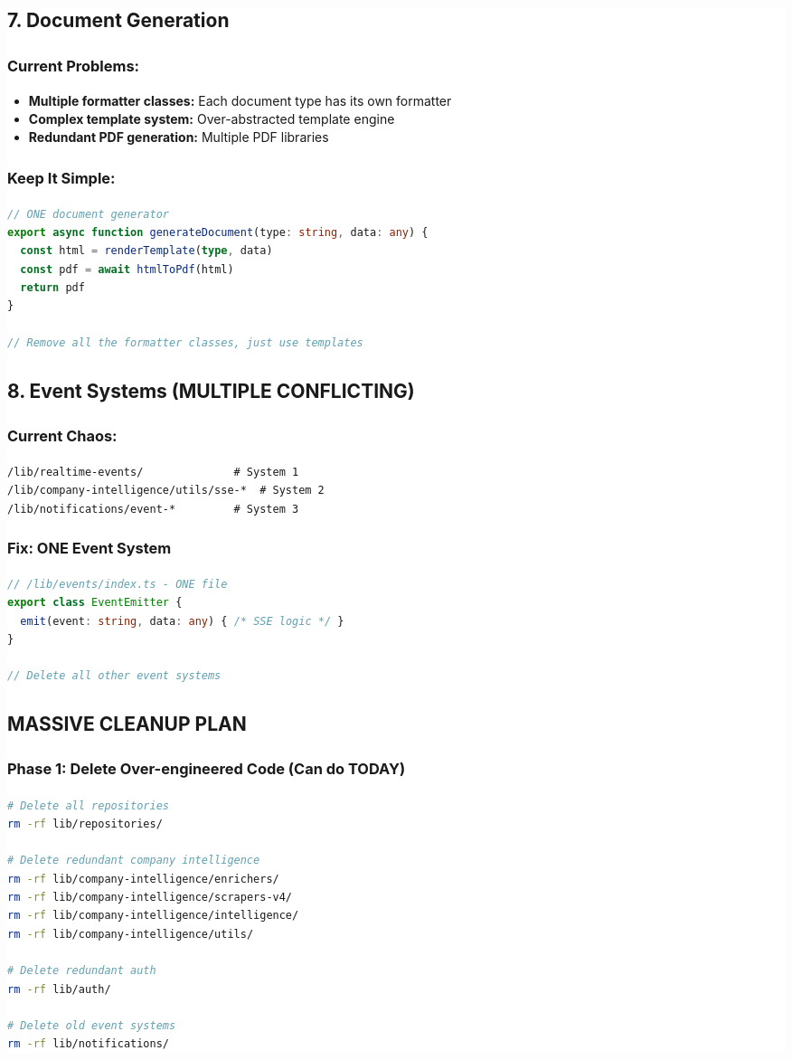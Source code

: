 ## 7. Document Generation

### Current Problems:
- **Multiple formatter classes:** Each document type has its own formatter
- **Complex template system:** Over-abstracted template engine
- **Redundant PDF generation:** Multiple PDF libraries

### Keep It Simple:
```typescript
// ONE document generator
export async function generateDocument(type: string, data: any) {
  const html = renderTemplate(type, data)
  const pdf = await htmlToPdf(html)
  return pdf
}

// Remove all the formatter classes, just use templates
```

## 8. Event Systems (MULTIPLE CONFLICTING)

### Current Chaos:
```
/lib/realtime-events/              # System 1
/lib/company-intelligence/utils/sse-*  # System 2
/lib/notifications/event-*         # System 3
```

### Fix: ONE Event System
```typescript
// /lib/events/index.ts - ONE file
export class EventEmitter {
  emit(event: string, data: any) { /* SSE logic */ }
}

// Delete all other event systems
```

## MASSIVE CLEANUP PLAN

### Phase 1: Delete Over-engineered Code (Can do TODAY)
```bash
# Delete all repositories
rm -rf lib/repositories/

# Delete redundant company intelligence
rm -rf lib/company-intelligence/enrichers/
rm -rf lib/company-intelligence/scrapers-v4/
rm -rf lib/company-intelligence/intelligence/
rm -rf lib/company-intelligence/utils/

# Delete redundant auth
rm -rf lib/auth/

# Delete old event systems
rm -rf lib/notifications/
```
